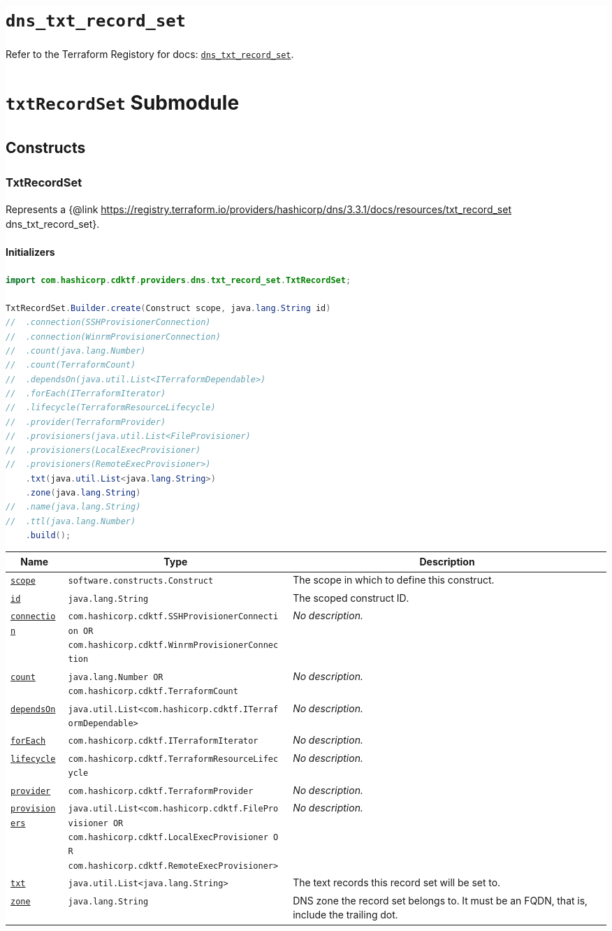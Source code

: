 # `dns_txt_record_set`

Refer to the Terraform Registory for docs: [`dns_txt_record_set`](https://registry.terraform.io/providers/hashicorp/dns/3.3.1/docs/resources/txt_record_set).

# `txtRecordSet` Submodule <a name="`txtRecordSet` Submodule" id="@cdktf/provider-dns.txtRecordSet"></a>

## Constructs <a name="Constructs" id="Constructs"></a>

### TxtRecordSet <a name="TxtRecordSet" id="@cdktf/provider-dns.txtRecordSet.TxtRecordSet"></a>

Represents a {@link https://registry.terraform.io/providers/hashicorp/dns/3.3.1/docs/resources/txt_record_set dns_txt_record_set}.

#### Initializers <a name="Initializers" id="@cdktf/provider-dns.txtRecordSet.TxtRecordSet.Initializer"></a>

```java
import com.hashicorp.cdktf.providers.dns.txt_record_set.TxtRecordSet;

TxtRecordSet.Builder.create(Construct scope, java.lang.String id)
//  .connection(SSHProvisionerConnection)
//  .connection(WinrmProvisionerConnection)
//  .count(java.lang.Number)
//  .count(TerraformCount)
//  .dependsOn(java.util.List<ITerraformDependable>)
//  .forEach(ITerraformIterator)
//  .lifecycle(TerraformResourceLifecycle)
//  .provider(TerraformProvider)
//  .provisioners(java.util.List<FileProvisioner)
//  .provisioners(LocalExecProvisioner)
//  .provisioners(RemoteExecProvisioner>)
    .txt(java.util.List<java.lang.String>)
    .zone(java.lang.String)
//  .name(java.lang.String)
//  .ttl(java.lang.Number)
    .build();
```

| **Name** | **Type** | **Description** |
| --- | --- | --- |
| <code><a href="#@cdktf/provider-dns.txtRecordSet.TxtRecordSet.Initializer.parameter.scope">scope</a></code> | <code>software.constructs.Construct</code> | The scope in which to define this construct. |
| <code><a href="#@cdktf/provider-dns.txtRecordSet.TxtRecordSet.Initializer.parameter.id">id</a></code> | <code>java.lang.String</code> | The scoped construct ID. |
| <code><a href="#@cdktf/provider-dns.txtRecordSet.TxtRecordSet.Initializer.parameter.connection">connection</a></code> | <code>com.hashicorp.cdktf.SSHProvisionerConnection OR com.hashicorp.cdktf.WinrmProvisionerConnection</code> | *No description.* |
| <code><a href="#@cdktf/provider-dns.txtRecordSet.TxtRecordSet.Initializer.parameter.count">count</a></code> | <code>java.lang.Number OR com.hashicorp.cdktf.TerraformCount</code> | *No description.* |
| <code><a href="#@cdktf/provider-dns.txtRecordSet.TxtRecordSet.Initializer.parameter.dependsOn">dependsOn</a></code> | <code>java.util.List<com.hashicorp.cdktf.ITerraformDependable></code> | *No description.* |
| <code><a href="#@cdktf/provider-dns.txtRecordSet.TxtRecordSet.Initializer.parameter.forEach">forEach</a></code> | <code>com.hashicorp.cdktf.ITerraformIterator</code> | *No description.* |
| <code><a href="#@cdktf/provider-dns.txtRecordSet.TxtRecordSet.Initializer.parameter.lifecycle">lifecycle</a></code> | <code>com.hashicorp.cdktf.TerraformResourceLifecycle</code> | *No description.* |
| <code><a href="#@cdktf/provider-dns.txtRecordSet.TxtRecordSet.Initializer.parameter.provider">provider</a></code> | <code>com.hashicorp.cdktf.TerraformProvider</code> | *No description.* |
| <code><a href="#@cdktf/provider-dns.txtRecordSet.TxtRecordSet.Initializer.parameter.provisioners">provisioners</a></code> | <code>java.util.List<com.hashicorp.cdktf.FileProvisioner OR com.hashicorp.cdktf.LocalExecProvisioner OR com.hashicorp.cdktf.RemoteExecProvisioner></code> | *No description.* |
| <code><a href="#@cdktf/provider-dns.txtRecordSet.TxtRecordSet.Initializer.parameter.txt">txt</a></code> | <code>java.util.List<java.lang.String></code> | The text records this record set will be set to. |
| <code><a href="#@cdktf/provider-dns.txtRecordSet.TxtRecordSet.Initializer.parameter.zone">zone</a></code> | <code>java.lang.String</code> | DNS zone the record set belongs to. It must be an FQDN, that is, include the trailing dot. |